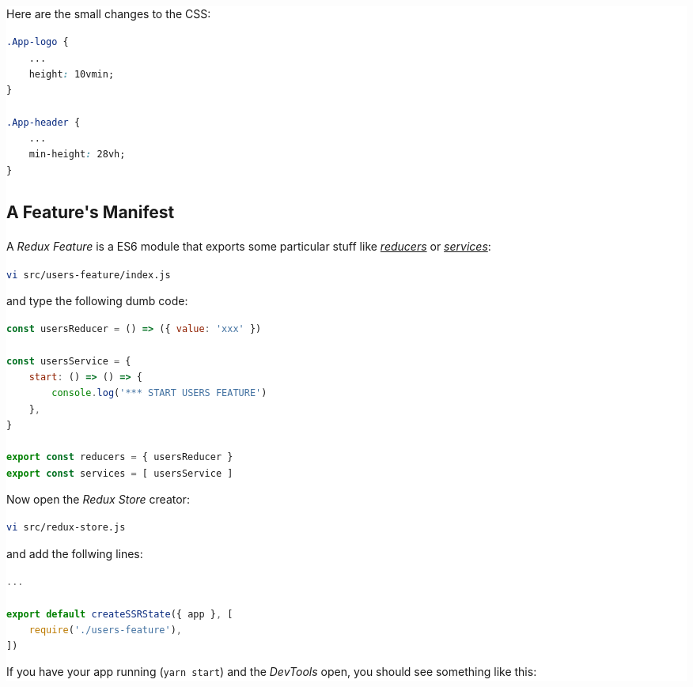 Here are the small changes to the CSS:

```css
.App-logo {
    ...
    height: 10vmin;
}

.App-header {
    ...
    min-height: 28vh;
}
```

## A Feature's Manifest

A _Redux Feature_ is a ES6 module that exports some particular stuff like 
[_reducers_](../articles/reducers.md) or 
[_services_](../articles/services.md):

```bash
vi src/users-feature/index.js
```

and type the following dumb code:

```js
const usersReducer = () => ({ value: 'xxx' })

const usersService = {
    start: () => () => {
        console.log('*** START USERS FEATURE')
    },
}

export const reducers = { usersReducer }
export const services = [ usersService ]
```

Now open the _Redux Store_ creator:

```bash
vi src/redux-store.js
```

and add the follwing lines:

```js
...

export default createSSRState({ app }, [
    require('./users-feature'),
])
```

If you have your app running (`yarn start`) and the _DevTools_ open, you should 
see something like this:
